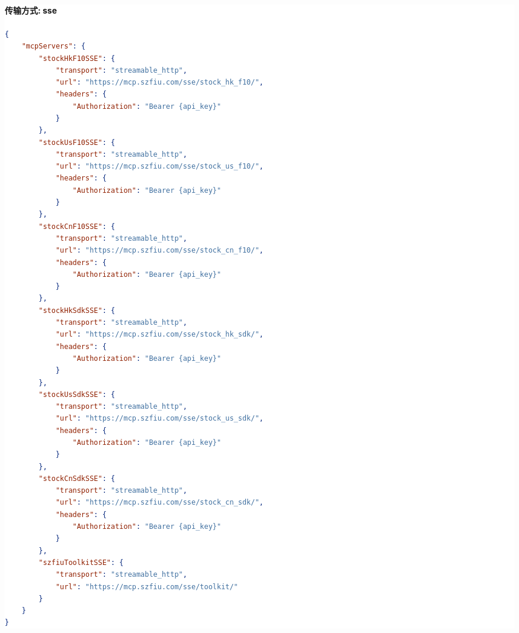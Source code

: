 #### 传输方式: sse
``` json
{
    "mcpServers": {
        "stockHkF10SSE": {
            "transport": "streamable_http",
            "url": "https://mcp.szfiu.com/sse/stock_hk_f10/",
            "headers": {
                "Authorization": "Bearer {api_key}"
            }
        },
        "stockUsF10SSE": {
            "transport": "streamable_http",
            "url": "https://mcp.szfiu.com/sse/stock_us_f10/",
            "headers": {
                "Authorization": "Bearer {api_key}"
            }
        },
        "stockCnF10SSE": {
            "transport": "streamable_http",
            "url": "https://mcp.szfiu.com/sse/stock_cn_f10/",
            "headers": {
                "Authorization": "Bearer {api_key}"
            }
        },
        "stockHkSdkSSE": {
            "transport": "streamable_http",
            "url": "https://mcp.szfiu.com/sse/stock_hk_sdk/",
            "headers": {
                "Authorization": "Bearer {api_key}"
            }
        },
        "stockUsSdkSSE": {
            "transport": "streamable_http",
            "url": "https://mcp.szfiu.com/sse/stock_us_sdk/",
            "headers": {
                "Authorization": "Bearer {api_key}"
            }
        },
        "stockCnSdkSSE": {
            "transport": "streamable_http",
            "url": "https://mcp.szfiu.com/sse/stock_cn_sdk/",
            "headers": {
                "Authorization": "Bearer {api_key}"
            }
        },
        "szfiuToolkitSSE": {
            "transport": "streamable_http",
            "url": "https://mcp.szfiu.com/sse/toolkit/"
        }
    }
}
```
